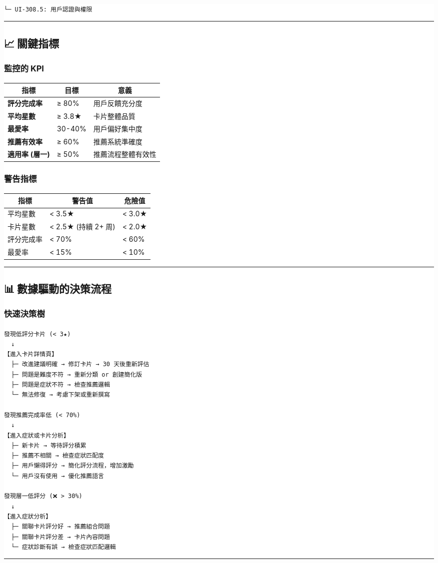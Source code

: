 ```
└─ UI-308.5: 用戶認證與權限
```

---

## 📈 關鍵指標

### 監控的 KPI

| 指標 | 目標 | 意義 |
|------|------|------|
| **評分完成率** | ≥ 80% | 用戶反饋充分度 |
| **平均星數** | ≥ 3.8★ | 卡片整體品質 |
| **最愛率** | 30-40% | 用戶偏好集中度 |
| **推薦有效率** | ≥ 60% | 推薦系統準確度 |
| **適用率 (層一)** | ≥ 50% | 推薦流程整體有效性 |

### 警告指標

| 指標 | 警告值 | 危險值 |
|------|--------|-------|
| 平均星數 | < 3.5★ | < 3.0★ |
| 卡片星數 | < 2.5★ (持續 2+ 周) | < 2.0★ |
| 評分完成率 | < 70% | < 60% |
| 最愛率 | < 15% | < 10% |

---

## 📊 數據驅動的決策流程

### 快速決策樹

```
發現低評分卡片 (< 3★)
  ↓
【進入卡片詳情頁】
  ├─ 改進建議明確 → 修訂卡片 → 30 天後重新評估
  ├─ 問題是難度不符 → 重新分類 or 創建簡化版
  ├─ 問題是症狀不符 → 檢查推薦邏輯
  └─ 無法修復 → 考慮下架或重新撰寫

發現推薦完成率低 (< 70%)
  ↓
【進入症狀或卡片分析】
  ├─ 新卡片 → 等待評分積累
  ├─ 推薦不相關 → 檢查症狀匹配度
  ├─ 用戶懶得評分 → 簡化評分流程，增加激勵
  └─ 用戶沒有使用 → 優化推薦語言

發現層一低評分 (❌ > 30%)
  ↓
【進入症狀分析】
  ├─ 關聯卡片評分好 → 推薦組合問題
  ├─ 關聯卡片評分差 → 卡片內容問題
  └─ 症狀診斷有誤 → 檢查症狀匹配邏輯
```

---